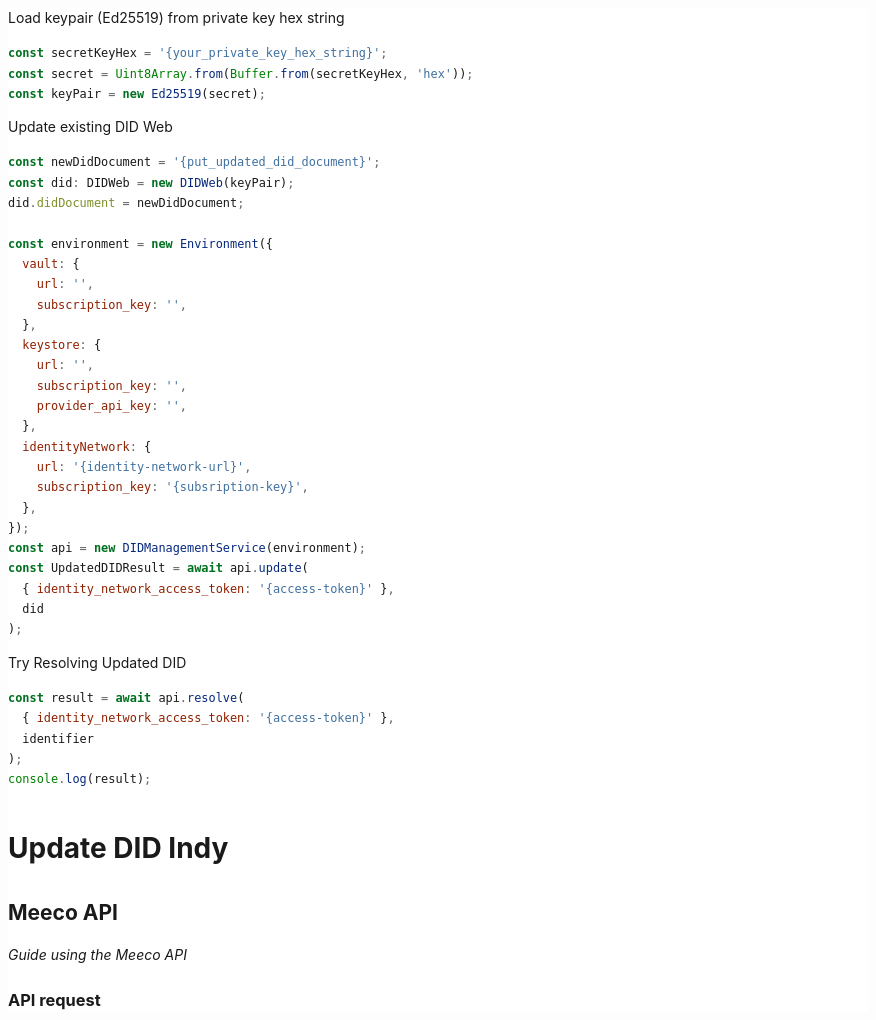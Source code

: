 Load keypair (Ed25519) from private key hex string

```js
const secretKeyHex = '{your_private_key_hex_string}';
const secret = Uint8Array.from(Buffer.from(secretKeyHex, 'hex'));
const keyPair = new Ed25519(secret);
```

Update existing DID Web

```js
const newDidDocument = '{put_updated_did_document}';
const did: DIDWeb = new DIDWeb(keyPair);
did.didDocument = newDidDocument;

const environment = new Environment({
  vault: {
    url: '',
    subscription_key: '',
  },
  keystore: {
    url: '',
    subscription_key: '',
    provider_api_key: '',
  },
  identityNetwork: {
    url: '{identity-network-url}',
    subscription_key: '{subsription-key}',
  },
});
const api = new DIDManagementService(environment);
const UpdatedDIDResult = await api.update(
  { identity_network_access_token: '{access-token}' },
  did
);
```

Try Resolving Updated DID

```js
const result = await api.resolve(
  { identity_network_access_token: '{access-token}' },
  identifier
);
console.log(result);
```

# Update DID Indy

## Meeco API

_Guide using the Meeco API_

### API request
